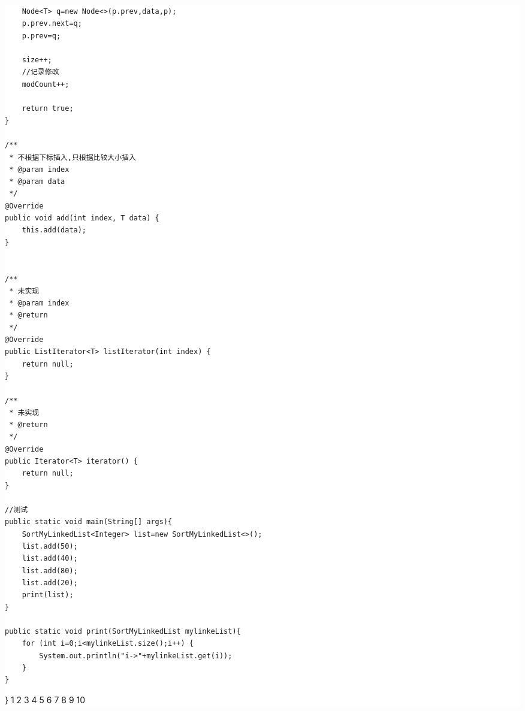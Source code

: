         Node<T> q=new Node<>(p.prev,data,p);
        p.prev.next=q;
        p.prev=q;

        size++;
        //记录修改
        modCount++;

        return true;
    }

    /**
     * 不根据下标插入,只根据比较大小插入
     * @param index
     * @param data
     */
    @Override
    public void add(int index, T data) {
        this.add(data);
    }


    /**
     * 未实现
     * @param index
     * @return
     */
    @Override
    public ListIterator<T> listIterator(int index) {
        return null;
    }

    /**
     * 未实现
     * @return
     */
    @Override
    public Iterator<T> iterator() {
        return null;
    }

    //测试
    public static void main(String[] args){
        SortMyLinkedList<Integer> list=new SortMyLinkedList<>();
        list.add(50);
        list.add(40);
        list.add(80);
        list.add(20);
        print(list);
    }

    public static void print(SortMyLinkedList mylinkeList){
        for (int i=0;i<mylinkeList.size();i++) {
            System.out.println("i->"+mylinkeList.get(i));
        }
    }
}
1
2
3
4
5
6
7
8
9
10